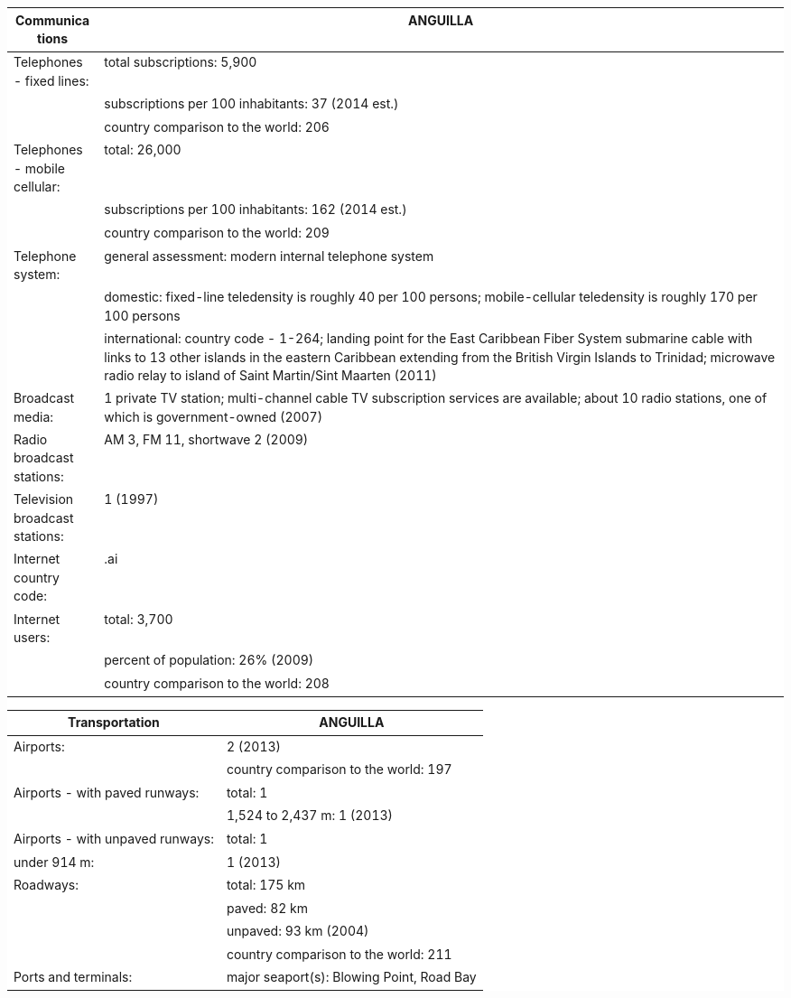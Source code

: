 | Communications | ANGUILLA |
| --- | --- |
| Telephones - fixed lines: | total subscriptions: 5,900 |
| | subscriptions per 100 inhabitants: 37 (2014 est.) |
| | country comparison to the world:  206 |
| Telephones - mobile cellular: | total: 26,000 |
| | subscriptions per 100 inhabitants: 162 (2014 est.) |
| | country comparison to the world:  209 |
| Telephone system: | general assessment: modern internal telephone system |
| | domestic: fixed-line teledensity is roughly 40 per 100 persons; mobile-cellular teledensity is roughly 170 per 100 persons |
| | international: country code - 1-264; landing point for the East Caribbean Fiber System submarine cable with links to 13 other islands in the eastern Caribbean extending from the British Virgin Islands to Trinidad; microwave radio relay to island of Saint Martin/Sint Maarten (2011) |
| Broadcast media: | 1 private TV station; multi-channel cable TV subscription services are available; about 10 radio stations, one of which is government-owned (2007) |
| Radio broadcast stations: | AM 3, FM 11, shortwave 2 (2009) |
| Television broadcast stations: | 1 (1997) |
| Internet country code: | .ai |
| Internet users: | total: 3,700 |
| | percent of population: 26% (2009) |
| | country comparison to the world:  208 |

| Transportation | ANGUILLA |
| --- | --- |
| Airports: | 2 (2013) |
| | country comparison to the world:  197 |
| Airports - with paved runways: | total: 1 |
| | 1,524 to 2,437 m: 1 (2013) |
| Airports - with unpaved runways: | total: 1 |
| under 914 m: | 1 (2013) |
| Roadways: | total: 175 km |
| | paved: 82 km |
| | unpaved: 93 km (2004) |
| | country comparison to the world:  211 |
| Ports and terminals: | major seaport(s): Blowing Point, Road Bay |
